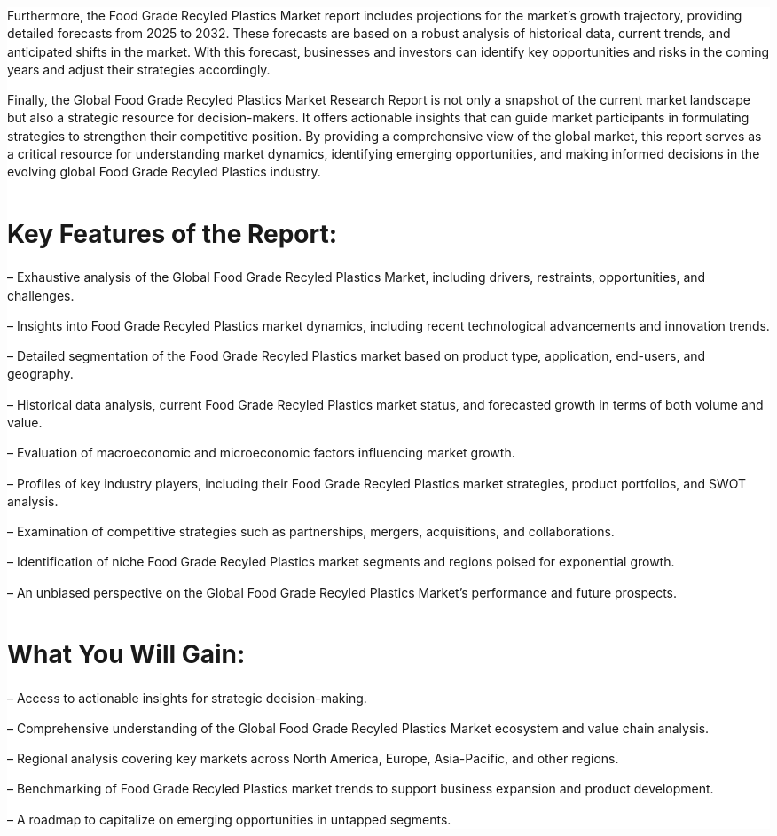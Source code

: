 Furthermore, the Food Grade Recyled Plastics Market report includes projections for the market’s growth trajectory, providing detailed forecasts from 2025 to 2032. These forecasts are based on a robust analysis of historical data, current trends, and anticipated shifts in the market. With this forecast, businesses and investors can identify key opportunities and risks in the coming years and adjust their strategies accordingly.

Finally, the Global Food Grade Recyled Plastics Market Research Report is not only a snapshot of the current market landscape but also a strategic resource for decision-makers. It offers actionable insights that can guide market participants in formulating strategies to strengthen their competitive position. By providing a comprehensive view of the global market, this report serves as a critical resource for understanding market dynamics, identifying emerging opportunities, and making informed decisions in the evolving global Food Grade Recyled Plastics industry.

# <strong>Key Features of the Report:</strong>

– Exhaustive analysis of the Global Food Grade Recyled Plastics Market, including drivers, restraints, opportunities, and challenges.

– Insights into Food Grade Recyled Plastics market dynamics, including recent technological advancements and innovation trends.

– Detailed segmentation of the Food Grade Recyled Plastics market based on product type, application, end-users, and geography.

– Historical data analysis, current Food Grade Recyled Plastics market status, and forecasted growth in terms of both volume and value.

– Evaluation of macroeconomic and microeconomic factors influencing market growth.

– Profiles of key industry players, including their Food Grade Recyled Plastics market strategies, product portfolios, and SWOT analysis.

– Examination of competitive strategies such as partnerships, mergers, acquisitions, and collaborations.

– Identification of niche Food Grade Recyled Plastics market segments and regions poised for exponential growth.

– An unbiased perspective on the Global Food Grade Recyled Plastics Market’s performance and future prospects.

# <strong>What You Will Gain:</strong>

– Access to actionable insights for strategic decision-making.

– Comprehensive understanding of the Global Food Grade Recyled Plastics Market ecosystem and value chain analysis.

– Regional analysis covering key markets across North America, Europe, Asia-Pacific, and other regions.

– Benchmarking of Food Grade Recyled Plastics market trends to support business expansion and product development.

– A roadmap to capitalize on emerging opportunities in untapped segments.
